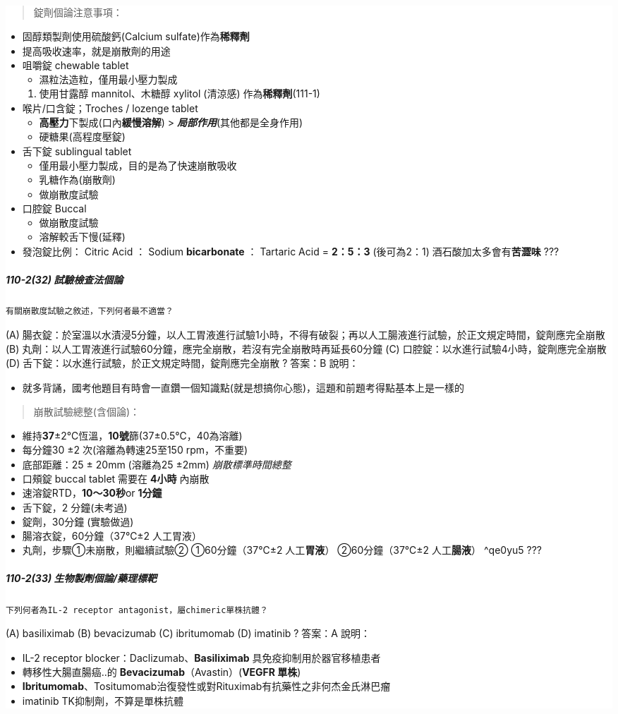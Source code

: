 > 錠劑個論注意事項：

- 固醇類製劑使用硫酸鈣(Calcium sulfate)作為**稀釋劑**
- 提高吸收速率，就是崩散劑的用途
- 咀嚼錠 chewable tablet
	- 濕粒法造粒，僅用最小壓力製成
	1. 使用甘露醇 mannitol、木糖醇 xylitol (清涼感) 作為**稀釋劑**(111-1)
- 喉片/口含錠；Troches / lozenge tablet
	- **高壓力**下製成(口內**緩慢溶解**) > ***局部作用***(其他都是全身作用)
	- 硬糖果(高程度壓錠)
- 舌下錠 sublingual tablet
	- 僅用最小壓力製成，目的是為了快速崩散吸收
	- 乳糖作為(崩散劑)
	- 做崩散度試驗
- 口腔錠 Buccal
	- 做崩散度試驗
	- 溶解較舌下慢(延釋)
- 發泡錠比例：
	Citric Acid ： Sodium **bicarbonate** ： Tartaric Acid = **2：5：3** (後可為2：1)
	酒石酸加太多會有**苦澀味**
???

##### 110-2(32) 試驗檢查法個論
```Question
有關崩散度試驗之敘述，下列何者最不適當？
```
(A) 腸衣錠：於室溫以水漬浸5分鐘，以人工胃液進行試驗1小時，不得有破裂；再以人工腸液進行試驗，於正文規定時間，錠劑應完全崩散
(B) 丸劑：以人工胃液進行試驗60分鐘，應完全崩散，若沒有完全崩散時再延長60分鐘
(C) 口腔錠：以水進行試驗4小時，錠劑應完全崩散
(D) 舌下錠：以水進行試驗，於正文規定時間，錠劑應完全崩散
?
答案：B
說明：
- 就多背誦，國考他題目有時會一直鑽一個知識點(就是想搞你心態)，這題和前題考得點基本上是一樣的

> 崩散試驗總整(含個論)：

- 維持**37**±2℃恆溫，**10號**篩(37±0.5℃，40為溶離)
- 每分鐘30 ±2 次(溶離為轉速25至150 rpm，不重要)
- 底部距離：25 ± 20mm (溶離為25 ±2mm)
*崩散標準時間總整*
- 口頰錠 buccal tablet 需要在 **4小時** 內崩散
- 速溶錠RTD，**10〜30秒**or **1分鐘** 
- 舌下錠，2 分鐘(未考過)
- 錠劑，30分鐘 (實驗做過)
- 腸溶衣錠，60分鐘（37℃±2 人工胃液）
- 丸劑，步驟①未崩散，則繼續試驗②
	①60分鐘（37℃±2 人工**胃液**）
	②60分鐘（37℃±2 人工**腸液**） ^qe0yu5
???

##### 110-2(33) 生物製劑個論/藥理標靶
```Question
下列何者為IL-2 receptor antagonist，屬chimeric單株抗體？
```
(A) basiliximab
(B) bevacizumab
(C) ibritumomab
(D) imatinib
?
答案：A
說明：
- IL-2 receptor blocker：Daclizumab、**Basiliximab** 具免疫抑制用於器官移植患者
- 轉移性大腸直腸癌..的 **Bevacizumab**（Avastin）(**VEGFR 單株**)
- **Ibritumomab**、Tositumomab治復發性或對Rituximab有抗藥性之非何杰金氏淋巴瘤
- imatinib TK抑制劑，不算是單株抗體